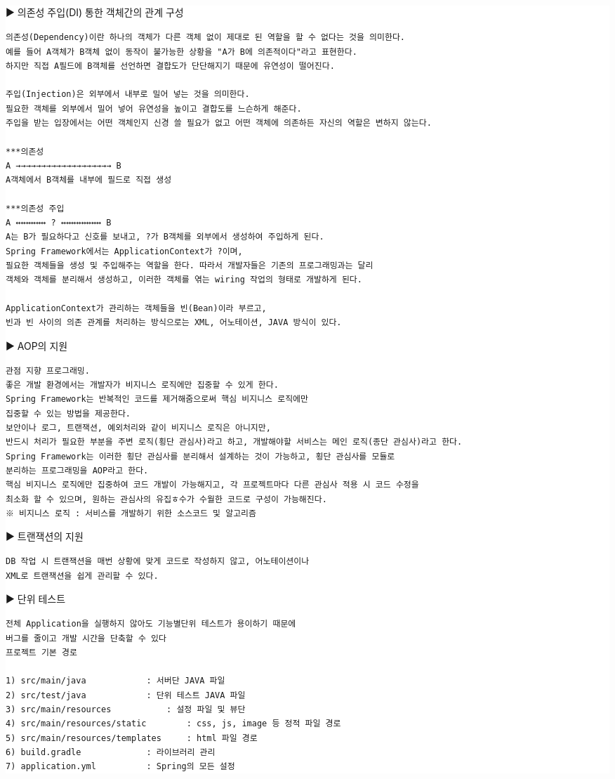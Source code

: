 ▶ 의존성 주입(DI) 통한 객체간의 관계 구성

    의존성(Dependency)이란 하나의 객체가 다른 객체 없이 제대로 된 역할을 할 수 없다는 것을 의미한다.
    예를 들어 A객체가 B객체 없이 동작이 불가능한 상황을 "A가 B에 의존적이다"라고 표현한다.
    하지만 직접 A필드에 B객체를 선언하면 결합도가 단단해지기 때문에 유연성이 떨어진다.

    주입(Injection)은 외부에서 내부로 밀어 넣는 것을 의미한다.
    필요한 객체를 외부에서 밀어 넣어 유연성을 높이고 결합도를 느슨하게 해준다.
    주입을 받는 입장에서는 어떤 객체인지 신경 쓸 필요가 없고 어떤 객체에 의존하든 자신의 역할은 변하지 않는다.

    ***의존성
    A →→→→→→→→→→→→→→→→→→→ B
    A객체에서 B객체를 내부에 필드로 직접 생성

    ***의존성 주입
    A ↔↔↔↔↔↔ ? ↔↔↔↔↔↔↔↔ B
    A는 B가 필요하다고 신호를 보내고, ?가 B객체를 외부에서 생성하여 주입하게 된다.
    Spring Framework에서는 ApplicationContext가 ?이며,
    필요한 객체들을 생성 및 주입해주는 역할을 한다. 따라서 개발자들은 기존의 프로그래밍과는 달리
    객체와 객체를 분리해서 생성하고, 이러한 객체를 엮는 wiring 작업의 형태로 개발하게 된다.

    ApplicationContext가 관리하는 객체들을 빈(Bean)이라 부르고,
    빈과 빈 사이의 의존 관계를 처리하는 방식으로는 XML, 어노테이션, JAVA 방식이 있다.

▶ AOP의 지원

    관점 지향 프로그래밍.	
    좋은 개발 환경에서는 개발자가 비지니스 로직에만 집중할 수 있게 한다.
    Spring Framework는 반복적인 코드를 제거해줌으로써 핵심 비지니스 로직에만
    집중할 수 있는 방법을 제공한다.
    보안이나 로그, 트랜잭션, 예외처리와 같이 비지니스 로직은 아니지만,
    반드시 처리가 필요한 부분을 주변 로직(횡단 관심사)라고 하고, 개발해야할 서비스는 메인 로직(종단 관심사)라고 한다.
    Spring Framework는 이러한 횡단 관심사를 분리해서 설계하는 것이 가능하고, 횡단 관심사를 모듈로
    분리하는 프로그래밍을 AOP라고 한다.
    핵심 비지니스 로직에만 집중하여 코드 개발이 가능해지고, 각 프로젝트마다 다른 관심사 적용 시 코드 수정을
    최소화 할 수 있으며, 원하는 관심사의 유집ㅎ수가 수월한 코드로 구성이 가능해진다.
    ※ 비지니스 로직 : 서비스를 개발하기 위한 소스코드 및 알고리즘

▶ 트랜잭션의 지원

    DB 작업 시 트랜잭션을 매번 상황에 맞게 코드로 작성하지 않고, 어노테이션이나
    XML로 트랜잭션을 쉽게 관리할 수 있다.

▶ 단위 테스트

    전체 Application을 실행하지 않아도 기능별단위 테스트가 용이하기 때문에
    버그를 줄이고 개발 시간을 단축할 수 있다
    프로젝트 기본 경로

    1) src/main/java			: 서버단 JAVA 파일
    2) src/test/java			: 단위 테스트 JAVA 파일 
    3) src/main/resources			: 설정 파일 및 뷰단
    4) src/main/resources/static		: css, js, image 등 정적 파일 경로
    5) src/main/resources/templates		: html 파일 경로
    6) build.gradle				: 라이브러리 관리
    7) application.yml			: Spring의 모든 설정
